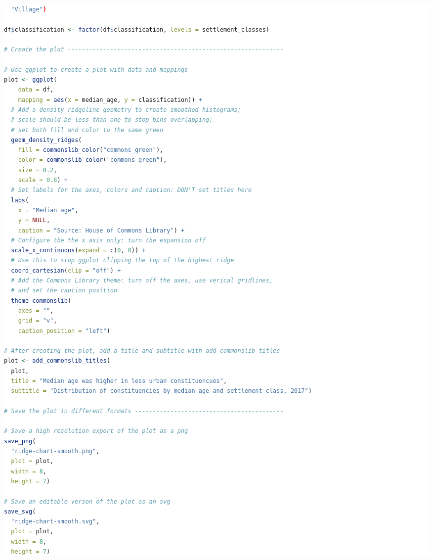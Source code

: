 ```r
  "Village")

df$classification <- factor(df$classification, levels = settlement_classes)

# Create the plot -------------------------------------------------------------

# Use ggplot to create a plot with data and mappings
plot <- ggplot(
    data = df,
    mapping = aes(x = median_age, y = classification)) +
  # Add a density ridgeline geometry to create smoothed histograms;
  # scale should be less than one to stop bins overlapping;
  # set both fill and color to the same green
  geom_density_ridges(
    fill = commonslib_color("commons_green"),
    color = commonslib_color("commons_green"),
    size = 0.2,
    scale = 0.8) +
  # Set labels for the axes, colors and caption: DON'T set titles here
  labs(
    x = "Median age",
    y = NULL,
    caption = "Source: House of Commons Library") +
  # Configure the the x axis only: turn the expansion off
  scale_x_continuous(expand = c(0, 0)) +
  # Use this to stop ggplot clipping the top of the highest ridge
  coord_cartesian(clip = "off") +
  # Add the Commons Library theme: turn off the axes, use verical gridlines,
  # and set the caption position
  theme_commonslib(
    axes = "",
    grid = "v",
    caption_position = "left")

# After creating the plot, add a title and subtitle with add_commonslib_titles
plot <- add_commonslib_titles(
  plot,
  title = "Median age was higher in less urban constituencues",
  subtitle = "Distribution of constituencies by median age and settlement class, 2017")

# Save the plot in different formats ------------------------------------------

# Save a high resolution export of the plot as a png
save_png(
  "ridge-chart-smooth.png",
  plot = plot,
  width = 8,
  height = 7)

# Save an editable verson of the plot as an svg
save_svg(
  "ridge-chart-smooth.svg",
  plot = plot,
  width = 8,
  height = 7)
```
